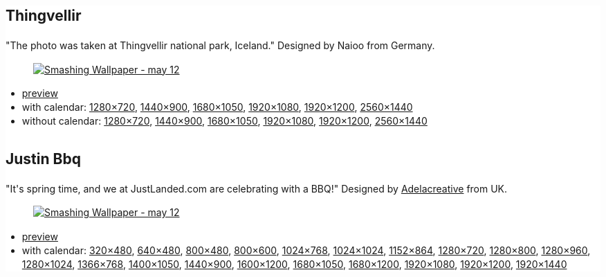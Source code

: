## Thingvellir

"The photo was taken at Thingvellir national park, Iceland." Designed by Naioo from Germany.

<figure><a href="https://smashingmagazine.com/files/wallpapers/may-12/images/full/thingvellir__4.jpg"><img loading="lazy" decoding="async" src="https://smashingmagazine.com/files/wallpapers/may-12/images/thingvellir__4.jpg" alt="Smashing Wallpaper - may 12" width="500" height="312" /></a></figure>

*   [preview](https://smashingmagazine.com/files/wallpapers/may-12/images/full/thingvellir__4.jpg)
*   with calendar: [1280×720](https://smashingmagazine.com/files/wallpapers/may-12/may-12-thingvellir__4-calendar-1280x720.jpg), [1440×900](https://smashingmagazine.com/files/wallpapers/may-12/may-12-thingvellir__4-calendar-1440x900.jpg), [1680×1050](https://smashingmagazine.com/files/wallpapers/may-12/may-12-thingvellir__4-calendar-1680x1050.jpg), [1920×1080](https://smashingmagazine.com/files/wallpapers/may-12/may-12-thingvellir__4-calendar-1920x1080.jpg), [1920×1200](https://smashingmagazine.com/files/wallpapers/may-12/may-12-thingvellir__4-calendar-1920x1200.jpg), [2560×1440](https://smashingmagazine.com/files/wallpapers/may-12/may-12-thingvellir__4-calendar-2560x1440.jpg)
*   without calendar: [1280×720](https://smashingmagazine.com/files/wallpapers/may-12/may-12-thingvellir__4-nocal-1280x720.jpg), [1440×900](https://smashingmagazine.com/files/wallpapers/may-12/may-12-thingvellir__4-nocal-1440x900.jpg), [1680×1050](https://smashingmagazine.com/files/wallpapers/may-12/may-12-thingvellir__4-nocal-1680x1050.jpg), [1920×1080](https://smashingmagazine.com/files/wallpapers/may-12/may-12-thingvellir__4-nocal-1920x1080.jpg), [1920×1200](https://smashingmagazine.com/files/wallpapers/may-12/may-12-thingvellir__4-nocal-1920x1200.jpg), [2560×1440](https://smashingmagazine.com/files/wallpapers/may-12/may-12-thingvellir__4-nocal-2560x1440.jpg)

## Justin Bbq

"It's spring time, and we at JustLanded.com are celebrating with a BBQ!" Designed by <a href="https://www.adelacreative.com">Adelacreative</a> from UK.

<figure><a href="https://smashingmagazine.com/files/wallpapers/may-12/images/full/justin_bbq__95.jpg"><img loading="lazy" decoding="async" src="https://smashingmagazine.com/files/wallpapers/may-12/images/justin_bbq__95.jpg" alt="Smashing Wallpaper - may 12" width="500" height="312" /></a></figure>

*   [preview](https://smashingmagazine.com/files/wallpapers/may-12/images/full/justin_bbq__95.jpg)
*   with calendar: [320×480](https://smashingmagazine.com/files/wallpapers/may-12/may-12-justin_bbq__95-calendar-320x480.jpg), [640×480](https://smashingmagazine.com/files/wallpapers/may-12/may-12-justin_bbq__95-calendar-640x480.jpg), [800×480](https://smashingmagazine.com/files/wallpapers/may-12/may-12-justin_bbq__95-calendar-800x480.jpg), [800×600](https://smashingmagazine.com/files/wallpapers/may-12/may-12-justin_bbq__95-calendar-800x600.jpg), [1024×768](https://smashingmagazine.com/files/wallpapers/may-12/may-12-justin_bbq__95-calendar-1024x768.jpg), [1024×1024](https://smashingmagazine.com/files/wallpapers/may-12/may-12-justin_bbq__95-calendar-1024x1024.jpg), [1152×864](https://smashingmagazine.com/files/wallpapers/may-12/may-12-justin_bbq__95-calendar-1152x864.jpg), [1280×720](https://smashingmagazine.com/files/wallpapers/may-12/may-12-justin_bbq__95-calendar-1280x720.jpg), [1280×800](https://smashingmagazine.com/files/wallpapers/may-12/may-12-justin_bbq__95-calendar-1280x800.jpg), [1280×960](https://smashingmagazine.com/files/wallpapers/may-12/may-12-justin_bbq__95-calendar-1280x960.jpg), [1280×1024](https://smashingmagazine.com/files/wallpapers/may-12/may-12-justin_bbq__95-calendar-1280x1024.jpg), [1366×768](https://smashingmagazine.com/files/wallpapers/may-12/may-12-justin_bbq__95-calendar-1366x768.jpg), [1400×1050](https://smashingmagazine.com/files/wallpapers/may-12/may-12-justin_bbq__95-calendar-1400x1050.jpg), [1440×900](https://smashingmagazine.com/files/wallpapers/may-12/may-12-justin_bbq__95-calendar-1440x900.jpg), [1600×1200](https://smashingmagazine.com/files/wallpapers/may-12/may-12-justin_bbq__95-calendar-1600x1200.jpg), [1680×1050](https://smashingmagazine.com/files/wallpapers/may-12/may-12-justin_bbq__95-calendar-1680x1050.jpg), [1680×1200](https://smashingmagazine.com/files/wallpapers/may-12/may-12-justin_bbq__95-calendar-1680x1200.jpg), [1920×1080](https://smashingmagazine.com/files/wallpapers/may-12/may-12-justin_bbq__95-calendar-1920x1080.jpg), [1920×1200](https://smashingmagazine.com/files/wallpapers/may-12/may-12-justin_bbq__95-calendar-1920x1200.jpg), [1920×1440](https://smashingmagazine.com/files/wallpapers/may-12/may-12-justin_bbq__95-calendar-1920x1440.jpg)